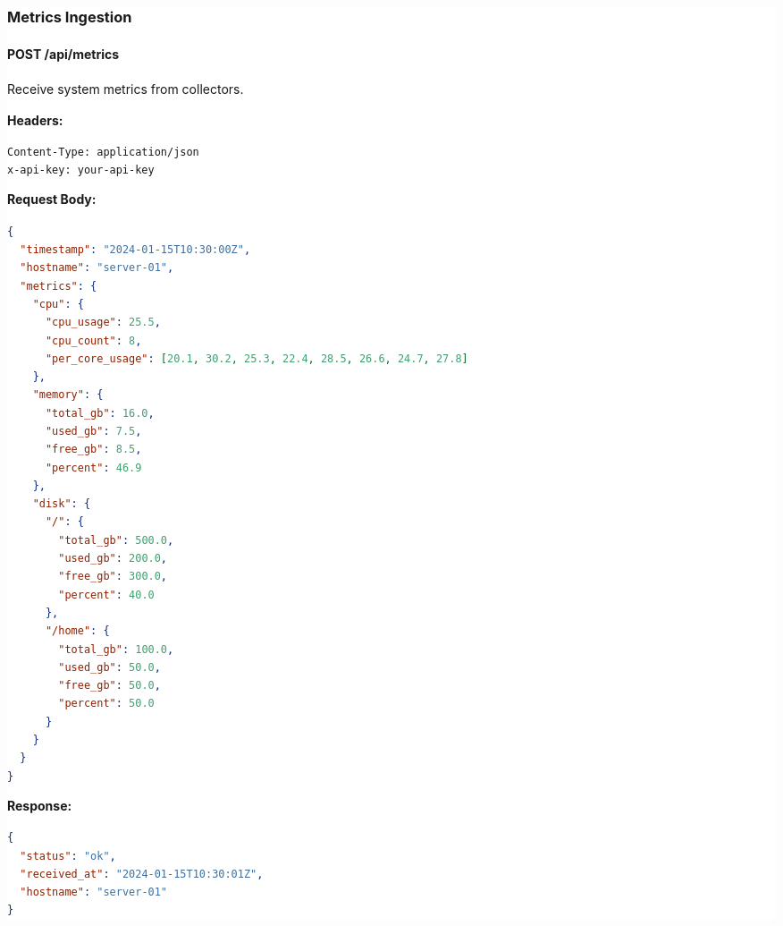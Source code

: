 ### Metrics Ingestion

#### POST /api/metrics
Receive system metrics from collectors.

**Headers:**
```
Content-Type: application/json
x-api-key: your-api-key
```

**Request Body:**
```json
{
  "timestamp": "2024-01-15T10:30:00Z",
  "hostname": "server-01",
  "metrics": {
    "cpu": {
      "cpu_usage": 25.5,
      "cpu_count": 8,
      "per_core_usage": [20.1, 30.2, 25.3, 22.4, 28.5, 26.6, 24.7, 27.8]
    },
    "memory": {
      "total_gb": 16.0,
      "used_gb": 7.5,
      "free_gb": 8.5,
      "percent": 46.9
    },
    "disk": {
      "/": {
        "total_gb": 500.0,
        "used_gb": 200.0,
        "free_gb": 300.0,
        "percent": 40.0
      },
      "/home": {
        "total_gb": 100.0,
        "used_gb": 50.0,
        "free_gb": 50.0,
        "percent": 50.0
      }
    }
  }
}
```

**Response:**
```json
{
  "status": "ok",
  "received_at": "2024-01-15T10:30:01Z",
  "hostname": "server-01"
}
```
